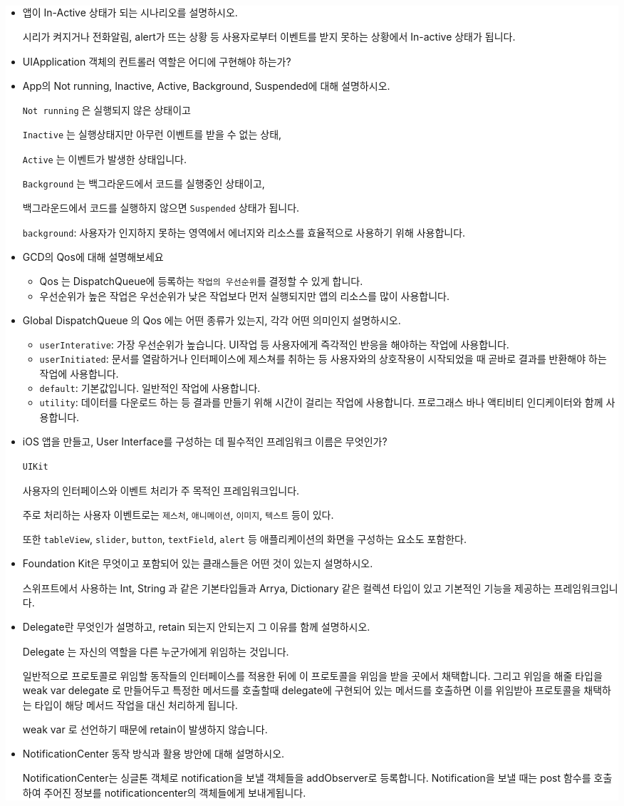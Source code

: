 
- 앱이 In-Active 상태가 되는 시나리오를 설명하시오.
    
    시리가 켜지거나 전화알림, alert가 뜨는 상황 등 사용자로부터 이벤트를 받지 못하는 상황에서 In-active 상태가 됩니다.
    

- UIApplication 객체의 컨트롤러 역할은 어디에 구현해야 하는가?
    
    

- App의 Not running, Inactive, Active, Background, Suspended에 대해 설명하시오.
    
    `Not running` 은 실행되지 않은 상태이고 
    
    `Inactive` 는 실행상태지만 아무런 이벤트를 받을 수 없는 상태, 
    
    `Active` 는 이벤트가 발생한 상태입니다. 
    
    `Background` 는 백그라운드에서 코드를 실행중인 상태이고,
    
    백그라운드에서 코드를 실행하지 않으면 `Suspended` 상태가 됩니다.
    
    `background`: 사용자가 인지하지 못하는 영역에서 에너지와 리소스를 효율적으로 사용하기 위해 사용합니다.
    

- GCD의 Qos에 대해 설명해보세요
    - Qos 는 DispatchQueue에 등록하는 `작업의 우선순위`를 결정할 수 있게 합니다.
    - 우선순위가 높은 작업은 우선순위가 낮은 작업보다 먼저 실행되지만 앱의 리소스를 많이 사용합니다.

- Global DispatchQueue 의 Qos 에는 어떤 종류가 있는지, 각각 어떤 의미인지 설명하시오.
    - `userInterative`: 가장 우선순위가 높습니다. UI작업 등 사용자에게 즉각적인 반응을 해야하는 작업에 사용합니다.
    - `userInitiated`: 문서를 열람하거나 인터페이스에 제스쳐를 취하는 등 사용자와의 상호작용이 시작되었을 때 곧바로 결과를 반환해야 하는 작업에 사용합니다.
    - `default`: 기본값입니다. 일반적인 작업에 사용합니다.
    - `utility`: 데이터를 다운로드 하는 등 결과를 만들기 위해 시간이 걸리는 작업에 사용합니다. 프로그래스 바나 액티비티 인디케이터와 함께 사용합니다.
    

- iOS 앱을 만들고, User Interface를 구성하는 데 필수적인 프레임워크 이름은 무엇인가?
    
    `UIKit`
    
    사용자의 인터페이스와 이벤트 처리가 주 목적인 프레임워크입니다.
    
    주로 처리하는 사용자 이벤트로는 `제스처`, `애니메이션`, `이미지`, `텍스트` 등이 있다.
    
    또한 `tableView`, `slider`, `button`, `textField`, `alert` 등 애플리케이션의 화면을 구성하는 요소도 포함한다.
    

- Foundation Kit은 무엇이고 포함되어 있는 클래스들은 어떤 것이 있는지 설명하시오.
    
    스위프트에서 사용하는 Int, String 과 같은 기본타입들과 Arrya, Dictionary 같은 컬렉션 타입이 있고 기본적인 기능을 제공하는 프레임워크입니다.
    

- Delegate란 무엇인가 설명하고, retain 되는지 안되는지 그 이유를 함께 설명하시오.
    
    Delegate 는 자신의 역할을 다른 누군가에게 위임하는 것입니다.
    
    일반적으로 프로토콜로 위임할 동작들의 인터페이스를 적용한 뒤에 이 프로토콜을 위임을 받을 곳에서 채택합니다. 그리고 위임을 해줄 타입을 weak var delegate 로 만들어두고 특정한 메서드를 호출할때 delegate에 구현되어 있는 메서드를 호출하면 이를 위임받아 프로토콜을 채택하는 타입이 해당 메서드 작업을 대신 처리하게 됩니다.
    
    weak var 로 선언하기 때문에 retain이 발생하지 않습니다.
    

- NotificationCenter 동작 방식과 활용 방안에 대해 설명하시오.
    
    NotificationCenter는 싱글톤 객체로 notification을 보낼 객체들을 addObserver로 등록합니다. Notification을 보낼 때는 post 함수를 호출하여 주어진 정보를 notificationcenter의 객체들에게 보내게됩니다.
    